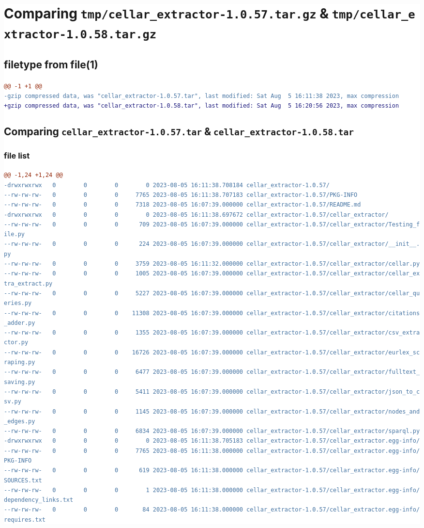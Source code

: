 # Comparing `tmp/cellar_extractor-1.0.57.tar.gz` & `tmp/cellar_extractor-1.0.58.tar.gz`

## filetype from file(1)

```diff
@@ -1 +1 @@
-gzip compressed data, was "cellar_extractor-1.0.57.tar", last modified: Sat Aug  5 16:11:38 2023, max compression
+gzip compressed data, was "cellar_extractor-1.0.58.tar", last modified: Sat Aug  5 16:20:56 2023, max compression
```

## Comparing `cellar_extractor-1.0.57.tar` & `cellar_extractor-1.0.58.tar`

### file list

```diff
@@ -1,24 +1,24 @@
-drwxrwxrwx   0        0        0        0 2023-08-05 16:11:38.708184 cellar_extractor-1.0.57/
--rw-rw-rw-   0        0        0     7765 2023-08-05 16:11:38.707183 cellar_extractor-1.0.57/PKG-INFO
--rw-rw-rw-   0        0        0     7318 2023-08-05 16:07:39.000000 cellar_extractor-1.0.57/README.md
-drwxrwxrwx   0        0        0        0 2023-08-05 16:11:38.697672 cellar_extractor-1.0.57/cellar_extractor/
--rw-rw-rw-   0        0        0      709 2023-08-05 16:07:39.000000 cellar_extractor-1.0.57/cellar_extractor/Testing_file.py
--rw-rw-rw-   0        0        0      224 2023-08-05 16:07:39.000000 cellar_extractor-1.0.57/cellar_extractor/__init__.py
--rw-rw-rw-   0        0        0     3759 2023-08-05 16:11:32.000000 cellar_extractor-1.0.57/cellar_extractor/cellar.py
--rw-rw-rw-   0        0        0     1005 2023-08-05 16:07:39.000000 cellar_extractor-1.0.57/cellar_extractor/cellar_extra_extract.py
--rw-rw-rw-   0        0        0     5227 2023-08-05 16:07:39.000000 cellar_extractor-1.0.57/cellar_extractor/cellar_queries.py
--rw-rw-rw-   0        0        0    11308 2023-08-05 16:07:39.000000 cellar_extractor-1.0.57/cellar_extractor/citations_adder.py
--rw-rw-rw-   0        0        0     1355 2023-08-05 16:07:39.000000 cellar_extractor-1.0.57/cellar_extractor/csv_extractor.py
--rw-rw-rw-   0        0        0    16726 2023-08-05 16:07:39.000000 cellar_extractor-1.0.57/cellar_extractor/eurlex_scraping.py
--rw-rw-rw-   0        0        0     6477 2023-08-05 16:07:39.000000 cellar_extractor-1.0.57/cellar_extractor/fulltext_saving.py
--rw-rw-rw-   0        0        0     5411 2023-08-05 16:07:39.000000 cellar_extractor-1.0.57/cellar_extractor/json_to_csv.py
--rw-rw-rw-   0        0        0     1145 2023-08-05 16:07:39.000000 cellar_extractor-1.0.57/cellar_extractor/nodes_and_edges.py
--rw-rw-rw-   0        0        0     6834 2023-08-05 16:07:39.000000 cellar_extractor-1.0.57/cellar_extractor/sparql.py
-drwxrwxrwx   0        0        0        0 2023-08-05 16:11:38.705183 cellar_extractor-1.0.57/cellar_extractor.egg-info/
--rw-rw-rw-   0        0        0     7765 2023-08-05 16:11:38.000000 cellar_extractor-1.0.57/cellar_extractor.egg-info/PKG-INFO
--rw-rw-rw-   0        0        0      619 2023-08-05 16:11:38.000000 cellar_extractor-1.0.57/cellar_extractor.egg-info/SOURCES.txt
--rw-rw-rw-   0        0        0        1 2023-08-05 16:11:38.000000 cellar_extractor-1.0.57/cellar_extractor.egg-info/dependency_links.txt
--rw-rw-rw-   0        0        0       84 2023-08-05 16:11:38.000000 cellar_extractor-1.0.57/cellar_extractor.egg-info/requires.txt
```